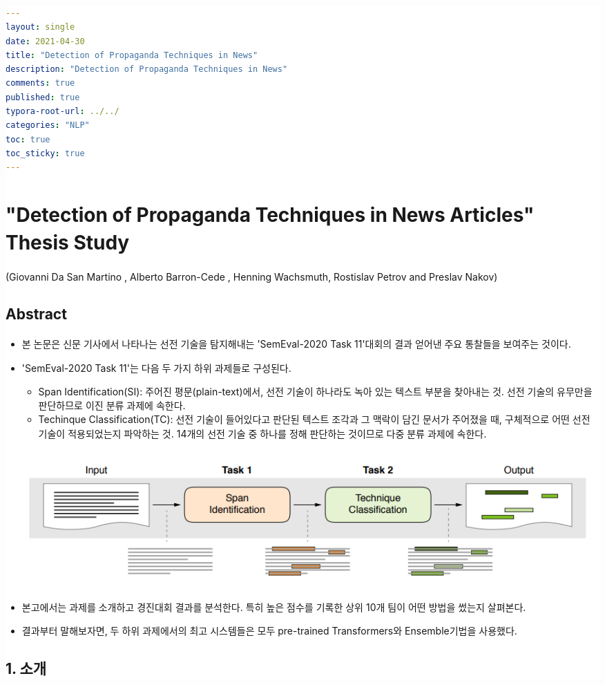 ```yaml
---
layout: single
date: 2021-04-30
title: "Detection of Propaganda Techniques in News"
description: "Detection of Propaganda Techniques in News"
comments: true
published: true
typora-root-url: ../../
categories: "NLP"
toc: true
toc_sticky: true 
---
```


# "Detection of Propaganda Techniques in News Articles" Thesis Study

(Giovanni Da San Martino , Alberto Barron-Cede , Henning Wachsmuth, Rostislav Petrov and Preslav Nakov)



## Abstract

* 본 논문은 신문 기사에서 나타나는 선전 기술을 탐지해내는 'SemEval-2020 Task 11'대회의 결과 얻어낸 주요 통찰들을 보여주는 것이다.
* 'SemEval-2020 Task 11'는 다음 두 가지 하위 과제들로 구성된다.
  * Span Identification(SI):   주어진 평문(plain-text)에서, 선전 기술이 하나라도 녹아 있는 텍스트 부분을 찾아내는 것. 선전 기술의 유무만을 판단하므로 이진 분류 과제에 속한다.
  * Techinque Classification(TC): 선전 기술이 들어있다고 판단된 텍스트 조각과 그 맥락이 담긴 문서가 주어졌을 때, 구체적으로 어떤 선전 기술이 적용되었는지 파악하는 것. 14개의 선전 기술 중 하나를 정해 판단하는 것이므로 다중 분류 과제에 속한다.
  
  ![image-20210430161442821](assets\images\NLP\propaganda_detection\image-20210430161442821.png)
* 본고에서는 과제를 소개하고 경진대회 결과를 분석한다. 특히 높은 점수를 기록한 상위 10개 팀이 어떤 방법을 썼는지 살펴본다.
* 결과부터 말해보자면, 두 하위 과제에서의 최고 시스템들은 모두 pre-trained Transformers와 Ensemble기법을 사용했다.





## 1. 소개
